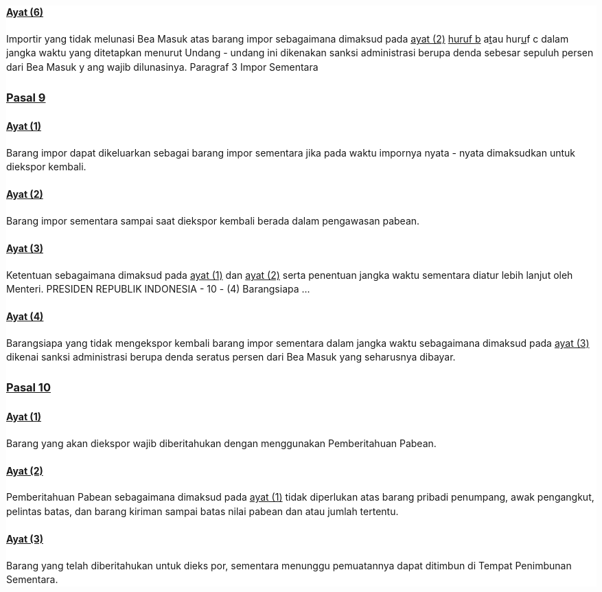 #### [Ayat (6)](http://example.org/legal/document/uu/1995/10/pasal/0008/version/19951230/ayat/0006)
Importir yang tidak melunasi Bea Masuk atas barang impor sebagaimana dimaksud pada [ayat (2)](http://example.org/legal/document/uu/1995/10/pasal/0008/version/19951230/ayat/0002) [huruf b](http://example.org/legal/document/uu/1995/10/pasal/0008/version/19951230/point/b) a[t](http://example.org/legal/document/uu/1995/10/pasal/0008/version/19951230/ayat/0002/point/atau)au hur[u](http://example.org/legal/document/uu/1995/10/pasal/0008/version/19951230/ayat/0002/point/c)f c dalam jangka waktu yang ditetapkan menurut Undang - undang ini dikenakan sanksi administrasi berupa denda sebesar sepuluh persen dari Bea Masuk y ang wajib dilunasinya. Paragraf 3 Impor Sementara


### [Pasal 9](http://example.org/legal/document/uu/1995/10/pasal/0009)

#### [Ayat (1)](http://example.org/legal/document/uu/1995/10/pasal/0009/version/19951230/ayat/0001)
Barang impor dapat dikeluarkan sebagai barang impor sementara jika pada waktu impornya nyata - nyata dimaksudkan untuk diekspor kembali.

#### [Ayat (2)](http://example.org/legal/document/uu/1995/10/pasal/0009/version/19951230/ayat/0002)
Barang impor sementara sampai saat diekspor kembali berada dalam pengawasan pabean.

#### [Ayat (3)](http://example.org/legal/document/uu/1995/10/pasal/0009/version/19951230/ayat/0003)
Ketentuan sebagaimana dimaksud pada [ayat (1)](http://example.org/legal/document/uu/1995/10/pasal/0009/version/19951230/ayat/0001) dan [ayat (2)](http://example.org/legal/document/uu/1995/10/pasal/0009/version/19951230/ayat/0002) serta penentuan jangka waktu sementara diatur lebih lanjut oleh Menteri. PRESIDEN REPUBLIK INDONESIA - 10 - (4) Barangsiapa ...

#### [Ayat (4)](http://example.org/legal/document/uu/1995/10/pasal/0009/version/19951230/ayat/0004)
Barangsiapa yang tidak mengekspor kembali barang impor sementara dalam jangka waktu sebagaimana dimaksud pada [ayat (3)](http://example.org/legal/document/uu/1995/10/pasal/0009/version/19951230/ayat/0003) dikenai sanksi administrasi berupa denda seratus persen dari Bea Masuk yang seharusnya dibayar.


### [Pasal 10](http://example.org/legal/document/uu/1995/10/pasal/0010)

#### [Ayat (1)](http://example.org/legal/document/uu/1995/10/pasal/0010/version/19951230/ayat/0001)
Barang yang akan diekspor wajib diberitahukan dengan menggunakan Pemberitahuan Pabean.

#### [Ayat (2)](http://example.org/legal/document/uu/1995/10/pasal/0010/version/19951230/ayat/0002)
Pemberitahuan Pabean sebagaimana dimaksud pada [ayat (1)](http://example.org/legal/document/uu/1995/10/pasal/0010/version/19951230/ayat/0001) tidak diperlukan atas barang pribadi penumpang, awak pengangkut, pelintas batas, dan barang kiriman sampai batas nilai pabean dan atau jumlah tertentu.

#### [Ayat (3)](http://example.org/legal/document/uu/1995/10/pasal/0010/version/19951230/ayat/0003)
Barang yang telah diberitahukan untuk dieks por, sementara menunggu pemuatannya dapat ditimbun di Tempat Penimbunan Sementara.
